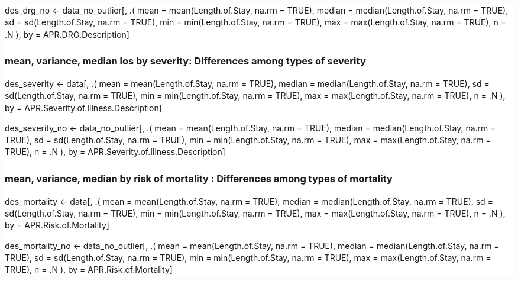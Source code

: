 des_drg_no <- data_no_outlier[, .(
  mean = mean(Length.of.Stay, na.rm = TRUE),
  median = median(Length.of.Stay, na.rm = TRUE),
  sd = sd(Length.of.Stay, na.rm = TRUE),
  min = min(Length.of.Stay, na.rm = TRUE),
  max = max(Length.of.Stay, na.rm = TRUE),
  n = .N
), by = APR.DRG.Description]



### mean, variance, median los by severity: Differences among types of severity

des_severity <- data[, .(
  mean = mean(Length.of.Stay, na.rm = TRUE),
  median = median(Length.of.Stay, na.rm = TRUE),
  sd = sd(Length.of.Stay, na.rm = TRUE),
  min = min(Length.of.Stay, na.rm = TRUE),
  max = max(Length.of.Stay, na.rm = TRUE),
  n = .N
), by = APR.Severity.of.Illness.Description]

des_severity_no <- data_no_outlier[, .(
  mean = mean(Length.of.Stay, na.rm = TRUE),
  median = median(Length.of.Stay, na.rm = TRUE),
  sd = sd(Length.of.Stay, na.rm = TRUE),
  min = min(Length.of.Stay, na.rm = TRUE),
  max = max(Length.of.Stay, na.rm = TRUE),
  n = .N
), by = APR.Severity.of.Illness.Description]

### mean, variance, median  by risk of mortality : Differences among types of mortality

des_mortality <- data[, .(
  mean = mean(Length.of.Stay, na.rm = TRUE),
  median = median(Length.of.Stay, na.rm = TRUE),
  sd = sd(Length.of.Stay, na.rm = TRUE),
  min = min(Length.of.Stay, na.rm = TRUE),
  max = max(Length.of.Stay, na.rm = TRUE),
  n = .N
), by = APR.Risk.of.Mortality]

des_mortality_no <- data_no_outlier[, .(
  mean = mean(Length.of.Stay, na.rm = TRUE),
  median = median(Length.of.Stay, na.rm = TRUE),
  sd = sd(Length.of.Stay, na.rm = TRUE),
  min = min(Length.of.Stay, na.rm = TRUE),
  max = max(Length.of.Stay, na.rm = TRUE),
  n = .N
), by = APR.Risk.of.Mortality]

